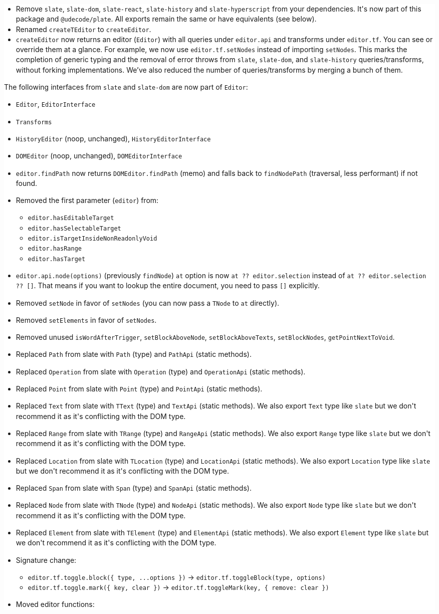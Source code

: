   - Remove `slate`, `slate-dom`, `slate-react`, `slate-history` and `slate-hyperscript` from your dependencies. It's now part of this package and `@udecode/plate`. All exports remain the same or have equivalents (see below).
  - Renamed `createTEditor` to `createEditor`.
  - `createEditor` now returns an editor (`Editor`) with all queries under `editor.api` and transforms under `editor.tf`. You can see or override them at a glance. For example, we now use `editor.tf.setNodes` instead of importing `setNodes`. This marks the completion of generic typing and the removal of error throws from `slate`, `slate-dom`, and `slate-history` queries/transforms, without forking implementations. We’ve also reduced the number of queries/transforms by merging a bunch of them.

  The following interfaces from `slate` and `slate-dom` are now part of `Editor`:

  - `Editor`, `EditorInterface`
  - `Transforms`
  - `HistoryEditor` (noop, unchanged), `HistoryEditorInterface`
  - `DOMEditor` (noop, unchanged), `DOMEditorInterface`
  - `editor.findPath` now returns `DOMEditor.findPath` (memo) and falls back to `findNodePath` (traversal, less performant) if not found.
  - Removed the first parameter (`editor`) from:
    - `editor.hasEditableTarget`
    - `editor.hasSelectableTarget`
    - `editor.isTargetInsideNonReadonlyVoid`
    - `editor.hasRange`
    - `editor.hasTarget`
  - `editor.api.node(options)` (previously `findNode`) `at` option is now `at ?? editor.selection` instead of `at ?? editor.selection ?? []`. That means if you want to lookup the entire document, you need to pass `[]` explicitly.
  - Removed `setNode` in favor of `setNodes` (you can now pass a `TNode` to `at` directly).
  - Removed `setElements` in favor of `setNodes`.
  - Removed unused `isWordAfterTrigger`, `setBlockAboveNode`, `setBlockAboveTexts`, `setBlockNodes`, `getPointNextToVoid`.
  - Replaced `Path` from slate with `Path` (type) and `PathApi` (static methods).
  - Replaced `Operation` from slate with `Operation` (type) and `OperationApi` (static methods).
  - Replaced `Point` from slate with `Point` (type) and `PointApi` (static methods).
  - Replaced `Text` from slate with `TText` (type) and `TextApi` (static methods). We also export `Text` type like `slate` but we don't recommend it as it's conflicting with the DOM type.
  - Replaced `Range` from slate with `TRange` (type) and `RangeApi` (static methods). We also export `Range` type like `slate` but we don't recommend it as it's conflicting with the DOM type.
  - Replaced `Location` from slate with `TLocation` (type) and `LocationApi` (static methods). We also export `Location` type like `slate` but we don't recommend it as it's conflicting with the DOM type.
  - Replaced `Span` from slate with `Span` (type) and `SpanApi` (static methods).
  - Replaced `Node` from slate with `TNode` (type) and `NodeApi` (static methods). We also export `Node` type like `slate` but we don't recommend it as it's conflicting with the DOM type.
  - Replaced `Element` from slate with `TElement` (type) and `ElementApi` (static methods). We also export `Element` type like `slate` but we don't recommend it as it's conflicting with the DOM type.
  - Signature change:

    - `editor.tf.toggle.block({ type, ...options })` -> `editor.tf.toggleBlock(type, options)`
    - `editor.tf.toggle.mark({ key, clear })` -> `editor.tf.toggleMark(key, { remove: clear })`

  - Moved editor functions:

